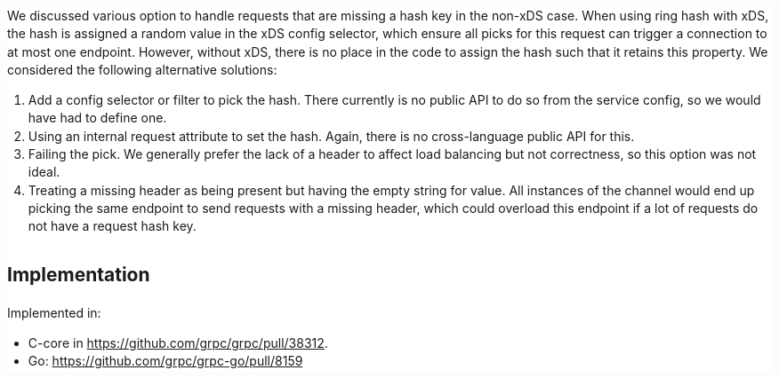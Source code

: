 We discussed various option to handle requests that are missing a hash key in
the non-xDS case. When using ring hash with xDS, the hash is assigned a random
value in the xDS config selector, which ensure all picks for this request can
trigger a connection to at most one endpoint. However, without xDS, there is no
place in the code to assign the hash such that it retains this property. We
considered the following alternative solutions:
1. Add a config selector or filter to pick the hash. There currently is no
   public API to do so from the service config, so we would have had to define
   one.
2. Using an internal request attribute to set the hash. Again, there is no
   cross-language public API for this.
3. Failing the pick. We generally prefer the lack of a header to affect load
   balancing but not correctness, so this option was not ideal.
4. Treating a missing header as being present but having the empty string for
   value. All instances of the channel would end up picking the same endpoint to
   send requests with a missing header, which could overload this endpoint if a
   lot of requests do not have a request hash key.

## Implementation

Implemented in:
- C-core in https://github.com/grpc/grpc/pull/38312.
- Go: https://github.com/grpc/grpc-go/pull/8159

[A42]: A42-xds-ring-hash-lb-policy.md
[A61]: A61-IPv4-IPv6-dualstack-backends.md
[A74]: A74-xds-config-tears.md
[envoy-ringhash]: https://www.envoyproxy.io/docs/envoy/latest/intro/arch_overview/upstream/load_balancing/load_balancers#ring-hash
[header]: https://grpc.io/docs/guides/metadata/#headers
[service-config]: https://github.com/grpc/grpc/blob/master/doc/service_config.md
[LbEndpoint.Metadata]: https://www.envoyproxy.io/docs/envoy/latest/api-v3/config/endpoint/v3/endpoint_components.proto#envoy-v3-api-field-config-endpoint-v3-lbendpoint-metadata
[A42-picker-behavior]: A42-xds-ring-hash-lb-policy.md#picker-behavior
[A61-ring-hash]: A61-IPv4-IPv6-dualstack-backends.md#ring-hash
